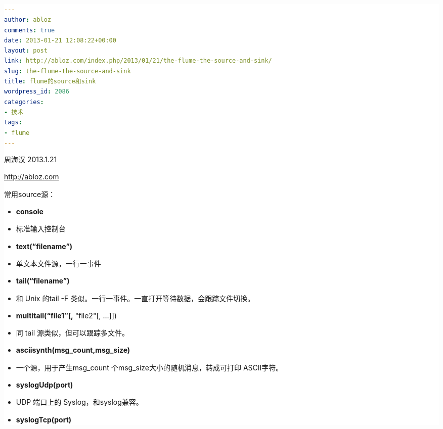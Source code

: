```yaml
---
author: abloz
comments: true
date: 2013-01-21 12:08:22+00:00
layout: post
link: http://abloz.com/index.php/2013/01/21/the-flume-the-source-and-sink/
slug: the-flume-the-source-and-sink
title: flume的source和sink
wordpress_id: 2086
categories:
- 技术
tags:
- flume
---
```


周海汉 2013.1.21

http://abloz.com



常用source源：



	
  * **console**

	
  * 标准输入控制台

	
  * **text(“filename”)**

	
  * 单文本文件源，一行一事件

	
  * **tail(“filename”)**

	
  * 和 Unix 的tail -F 类似。一行一事件。一直打开等待数据，会跟踪文件切换。

	
  * **multitail(“file1″[,** "file2"[, …]])

	
  * 同 tail 源类似，但可以跟踪多文件。

	
  * **asciisynth(msg_count,msg_size)**

	
  * 一个源，用于产生msg_count 个msg_size大小的随机消息，转成可打印 ASCII字符。

	
  * **syslogUdp(port)**

	
  * UDP 端口上的 Syslog，和syslog兼容。

	
  * **syslogTcp(port)**
